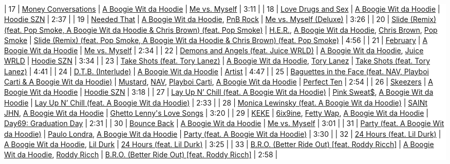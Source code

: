 | 17 | [Money Conversations](https://open.spotify.com/track/6ZGJxCrdcILAro3kM3wvRA) | [A Boogie Wit da Hoodie](https://open.spotify.com/artist/31W5EY0aAly4Qieq6OFu6I) | [Me vs\. Myself](https://open.spotify.com/album/2iKQjWWBysdCf52lSiwA03) | 3:11 |
| 18 | [Love Drugs and Sex](https://open.spotify.com/track/1Gno5IBUHh6vUKp4nxu2Yd) | [A Boogie Wit da Hoodie](https://open.spotify.com/artist/31W5EY0aAly4Qieq6OFu6I) | [Hoodie SZN](https://open.spotify.com/album/3r5hf3Cj3EMh1C2saQ8jyt) | 2:37 |
| 19 | [Needed That](https://open.spotify.com/track/1Pgu551wrKnGA82NiytP9G) | [A Boogie Wit da Hoodie](https://open.spotify.com/artist/31W5EY0aAly4Qieq6OFu6I), [PnB Rock](https://open.spotify.com/artist/21WS9wngs9AqFckK7yYJPM) | [Me vs\. Myself \(Deluxe\)](https://open.spotify.com/album/2vM2H6lyPfitmNZlc1Vrxv) | 3:26 |
| 20 | [Slide \(Remix\) \(feat\. Pop Smoke, A Boogie Wit da Hoodie & Chris Brown\) \(feat\. Pop Smoke\)](https://open.spotify.com/track/6MO2bfLHKykUgCChFdw91H) | [H.E.R.](https://open.spotify.com/artist/3Y7RZ31TRPVadSFVy1o8os), [A Boogie Wit da Hoodie](https://open.spotify.com/artist/31W5EY0aAly4Qieq6OFu6I), [Chris Brown](https://open.spotify.com/artist/7bXgB6jMjp9ATFy66eO08Z), [Pop Smoke](https://open.spotify.com/artist/0eDvMgVFoNV3TpwtrVCoTj) | [Slide \(Remix\) \(feat\. Pop Smoke, A Boogie Wit da Hoodie & Chris Brown\) \(feat\. Pop Smoke\)](https://open.spotify.com/album/7LMJKPGcBZjZf6AEnTBS2t) | 4:56 |
| 21 | [February](https://open.spotify.com/track/5GfZjk9VyJRX8wZKwSbT88) | [A Boogie Wit da Hoodie](https://open.spotify.com/artist/31W5EY0aAly4Qieq6OFu6I) | [Me vs\. Myself](https://open.spotify.com/album/2iKQjWWBysdCf52lSiwA03) | 2:34 |
| 22 | [Demons and Angels \(feat\. Juice WRLD\)](https://open.spotify.com/track/3L19besdNQzd342qL78xqm) | [A Boogie Wit da Hoodie](https://open.spotify.com/artist/31W5EY0aAly4Qieq6OFu6I), [Juice WRLD](https://open.spotify.com/artist/4MCBfE4596Uoi2O4DtmEMz) | [Hoodie SZN](https://open.spotify.com/album/3r5hf3Cj3EMh1C2saQ8jyt) | 3:34 |
| 23 | [Take Shots \(feat\. Tory Lanez\)](https://open.spotify.com/track/2tFwYCvY0x9IfeW63AdMpM) | [A Boogie Wit da Hoodie](https://open.spotify.com/artist/31W5EY0aAly4Qieq6OFu6I), [Tory Lanez](https://open.spotify.com/artist/2jku7tDXc6XoB6MO2hFuqg) | [Take Shots \(feat\. Tory Lanez\)](https://open.spotify.com/album/6ZDt6HZAFajVtwvNOjJb2b) | 4:41 |
| 24 | [D.T.B\. \(Interlude\)](https://open.spotify.com/track/6dKHEOxmG7I6SraR7QFT6e) | [A Boogie Wit da Hoodie](https://open.spotify.com/artist/31W5EY0aAly4Qieq6OFu6I) | [Artist](https://open.spotify.com/album/2OQEAqShAl6SodrGhmYZ4Z) | 4:47 |
| 25 | [Baguettes in the Face \(feat\. NAV, Playboi Carti & A Boogie Wit da Hoodie\)](https://open.spotify.com/track/2zjGJ0dChMR0KxBZS15aqo) | [Mustard](https://open.spotify.com/artist/0YinUQ50QDB7ZxSCLyQ40k), [NAV](https://open.spotify.com/artist/7rkW85dBwwrJtlHRDkJDAC), [Playboi Carti](https://open.spotify.com/artist/699OTQXzgjhIYAHMy9RyPD), [A Boogie Wit da Hoodie](https://open.spotify.com/artist/31W5EY0aAly4Qieq6OFu6I) | [Perfect Ten](https://open.spotify.com/album/2WrNHOba5u6P9S9xEboaUy) | 2:54 |
| 26 | [Skeezers](https://open.spotify.com/track/2A4vCndSkZ3jd5nfh3a8gc) | [A Boogie Wit da Hoodie](https://open.spotify.com/artist/31W5EY0aAly4Qieq6OFu6I) | [Hoodie SZN](https://open.spotify.com/album/3r5hf3Cj3EMh1C2saQ8jyt) | 3:18 |
| 27 | [Lay Up N’ Chill \(feat\. A Boogie Wit da Hoodie\)](https://open.spotify.com/track/6FxdAycUNPT8gHH5JhG2xI) | [Pink Sweat$](https://open.spotify.com/artist/1W7FNibLa0O0b572tB2w7t), [A Boogie Wit da Hoodie](https://open.spotify.com/artist/31W5EY0aAly4Qieq6OFu6I) | [Lay Up N’ Chill \(feat\. A Boogie Wit da Hoodie\)](https://open.spotify.com/album/58Y1ZnM9IYAywv0lOWPZBg) | 2:33 |
| 28 | [Monica Lewinsky \(feat\. A Boogie Wit da Hoodie\)](https://open.spotify.com/track/4hTErxf8ZqFNGH0hZqEoAI) | [SAINt JHN](https://open.spotify.com/artist/0H39MdGGX6dbnnQPt6NQkZ), [A Boogie Wit da Hoodie](https://open.spotify.com/artist/31W5EY0aAly4Qieq6OFu6I) | [Ghetto Lenny's Love Songs](https://open.spotify.com/album/0ufGvePLRPce9olVIZhRyE) | 3:20 |
| 29 | [KEKE](https://open.spotify.com/track/14PlDNjNh3pXyHXzkhX8n5) | [6ix9ine](https://open.spotify.com/artist/7gZfnEnfiaHzxARJ2LeXrf), [Fetty Wap](https://open.spotify.com/artist/6PXS4YHDkKvl1wkIl4V8DL), [A Boogie Wit da Hoodie](https://open.spotify.com/artist/31W5EY0aAly4Qieq6OFu6I) | [Day69: Graduation Day](https://open.spotify.com/album/1ubczeMvCrPHbSEjgfu4a7) | 2:31 |
| 30 | [Bounce Back](https://open.spotify.com/track/79A2BaLkeTqE1ShSEKrSaa) | [A Boogie Wit da Hoodie](https://open.spotify.com/artist/31W5EY0aAly4Qieq6OFu6I) | [Me vs\. Myself](https://open.spotify.com/album/2iKQjWWBysdCf52lSiwA03) | 3:01 |
| 31 | [Party \(feat\. A Boogie Wit da Hoodie\)](https://open.spotify.com/track/5PDoWY5Av2Ba3rWIdY9Ij0) | [Paulo Londra](https://open.spotify.com/artist/3vQ0GE3mI0dAaxIMYe5g7z), [A Boogie Wit da Hoodie](https://open.spotify.com/artist/31W5EY0aAly4Qieq6OFu6I) | [Party \(feat\. A Boogie Wit da Hoodie\)](https://open.spotify.com/album/2ce9XFj7OA3f78oO5XFFhV) | 3:30 |
| 32 | [24 Hours \(feat\. Lil Durk\)](https://open.spotify.com/track/0YH1xT3Z7wR6dZyaCwSziK) | [A Boogie Wit da Hoodie](https://open.spotify.com/artist/31W5EY0aAly4Qieq6OFu6I), [Lil Durk](https://open.spotify.com/artist/3hcs9uc56yIGFCSy9leWe7) | [24 Hours \(feat\. Lil Durk\)](https://open.spotify.com/album/3nyQMczxyW20jgN3f8Qe9N) | 3:25 |
| 33 | [B.R.O\. \(Better Ride Out\) \[feat\. Roddy Ricch\]](https://open.spotify.com/track/23pGZ6n6Xd3yV7qK4xw7dx) | [A Boogie Wit da Hoodie](https://open.spotify.com/artist/31W5EY0aAly4Qieq6OFu6I), [Roddy Ricch](https://open.spotify.com/artist/757aE44tKEUQEqRuT6GnEB) | [B.R.O\. \(Better Ride Out\) \[feat\. Roddy Ricch\]](https://open.spotify.com/album/0tk8XMpaIuk587IlC8aIfP) | 2:58 |